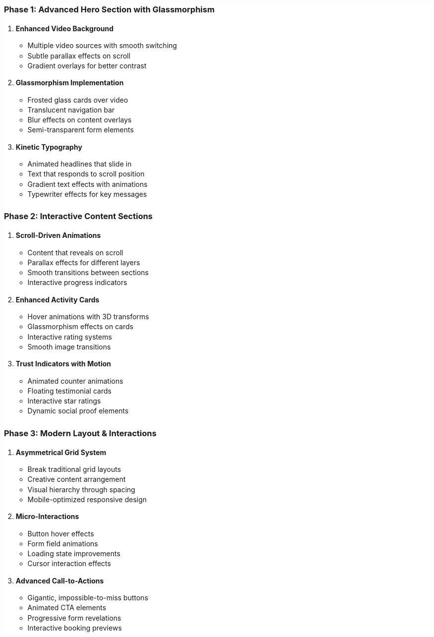 ### **Phase 1: Advanced Hero Section with Glassmorphism**
1. **Enhanced Video Background**
   - Multiple video sources with smooth switching
   - Subtle parallax effects on scroll
   - Gradient overlays for better contrast

2. **Glassmorphism Implementation**
   - Frosted glass cards over video
   - Translucent navigation bar
   - Blur effects on content overlays
   - Semi-transparent form elements

3. **Kinetic Typography**
   - Animated headlines that slide in
   - Text that responds to scroll position
   - Gradient text effects with animations
   - Typewriter effects for key messages

### **Phase 2: Interactive Content Sections**
1. **Scroll-Driven Animations**
   - Content that reveals on scroll
   - Parallax effects for different layers
   - Smooth transitions between sections
   - Interactive progress indicators

2. **Enhanced Activity Cards**
   - Hover animations with 3D transforms
   - Glassmorphism effects on cards
   - Interactive rating systems
   - Smooth image transitions

3. **Trust Indicators with Motion**
   - Animated counter animations
   - Floating testimonial cards
   - Interactive star ratings
   - Dynamic social proof elements

### **Phase 3: Modern Layout & Interactions**
1. **Asymmetrical Grid System**
   - Break traditional grid layouts
   - Creative content arrangement
   - Visual hierarchy through spacing
   - Mobile-optimized responsive design

2. **Micro-Interactions**
   - Button hover effects
   - Form field animations
   - Loading state improvements
   - Cursor interaction effects

3. **Advanced Call-to-Actions**
   - Gigantic, impossible-to-miss buttons
   - Animated CTA elements
   - Progressive form revelations
   - Interactive booking previews

